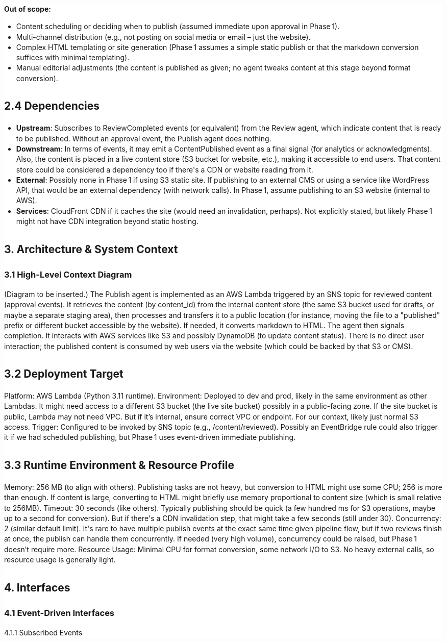 **Out of scope:**
- Content scheduling or deciding when to publish (assumed immediate upon approval in Phase 1).
- Multi-channel distribution (e.g., not posting on social media or email – just the website).
- Complex HTML templating or site generation (Phase 1 assumes a simple static publish or that the markdown conversion suffices with minimal templating).
- Manual editorial adjustments (the content is published as given; no agent tweaks content at this stage beyond format conversion).


## 2.4 Dependencies

- **Upstream**: Subscribes to ReviewCompleted events (or equivalent) from the Review agent, which indicate content that is ready to be published. Without an approval event, the Publish agent does nothing.
- **Downstream**: In terms of events, it may emit a ContentPublished event as a final signal (for analytics or acknowledgments). Also, the content is placed in a live content store (S3 bucket for website, etc.), making it accessible to end users. That content store could be considered a dependency too if there's a CDN or website reading from it.
- **External**: Possibly none in Phase 1 if using S3 static site. If publishing to an external CMS or using a service like WordPress API, that would be an external dependency (with network calls). In Phase 1, assume publishing to an S3 website (internal to AWS).
- **Services**: CloudFront CDN if it caches the site (would need an invalidation, perhaps). Not explicitly stated, but likely Phase 1 might not have CDN integration beyond static hosting.

## 3. Architecture & System Context
### 3.1 High-Level Context Diagram
(Diagram to be inserted.) The Publish agent is implemented as an AWS Lambda triggered by an SNS topic for reviewed content (approval events). It retrieves the content (by content_id) from the internal content store (the same S3 bucket used for drafts, or maybe a separate staging area), then processes and transfers it to a public location (for instance, moving the file to a "published" prefix or different bucket accessible by the website). If needed, it converts markdown to HTML. The agent then signals completion. It interacts with AWS services like S3 and possibly DynamoDB (to update content status). There is no direct user interaction; the published content is consumed by web users via the website (which could be backed by that S3 or CMS).
## 3.2 Deployment Target
Platform: AWS Lambda (Python 3.11 runtime).
Environment: Deployed to dev and prod, likely in the same environment as other Lambdas. It might need access to a different S3 bucket (the live site bucket) possibly in a public-facing zone. If the site bucket is public, Lambda may not need VPC. But if it’s internal, ensure correct VPC or endpoint. For our context, likely just normal S3 access.
Trigger: Configured to be invoked by SNS topic (e.g., /content/reviewed). Possibly an EventBridge rule could also trigger it if we had scheduled publishing, but Phase 1 uses event-driven immediate publishing.
## 3.3 Runtime Environment & Resource Profile
Memory: 256 MB (to align with others). Publishing tasks are not heavy, but conversion to HTML might use some CPU; 256 is more than enough. If content is large, converting to HTML might briefly use memory proportional to content size (which is small relative to 256MB).
Timeout: 30 seconds (like others). Typically publishing should be quick (a few hundred ms for S3 operations, maybe up to a second for conversion). But if there's a CDN invalidation step, that might take a few seconds (still under 30).
Concurrency: 2 (similar default limit). It's rare to have multiple publish events at the exact same time given pipeline flow, but if two reviews finish at once, the publish can handle them concurrently. If needed (very high volume), concurrency could be raised, but Phase 1 doesn’t require more.
Resource Usage: Minimal CPU for format conversion, some network I/O to S3. No heavy external calls, so resource usage is generally light.
## 4. Interfaces
### 4.1 Event-Driven Interfaces
4.1.1 Subscribed Events